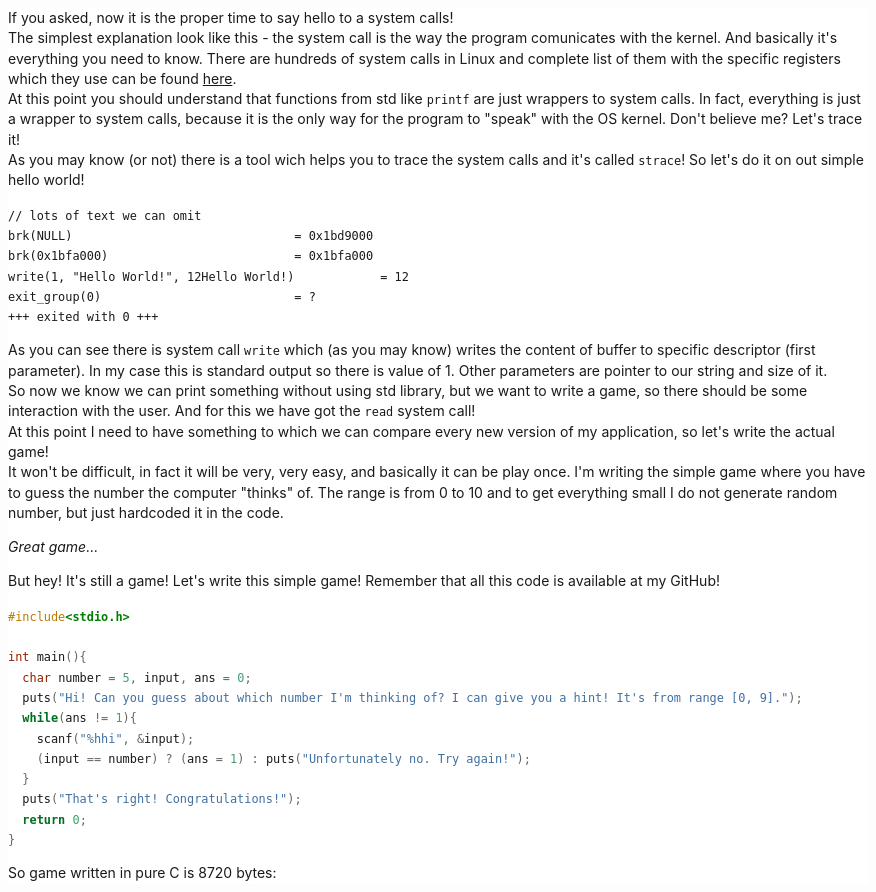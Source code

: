 If you asked, now it is the proper time to say hello to a system calls!  
The simplest explanation look like this - the system call is the way the program comunicates with the kernel. And basically it's everything you need to know. There are hundreds of system calls in Linux and complete list of them with the specific registers which they use can be found [here](http://blog.rchapman.org/posts/Linux_System_Call_Table_for_x86_64/).  
At this point you should understand that functions from std like `printf` are just wrappers to system calls. In fact, everything is just a wrapper to system calls, because it is the only way for the program to "speak" with the OS kernel. Don't believe me? Let's trace it!  
As you may know (or not) there is a tool wich helps you to trace the system calls and it's called `strace`! So let's do it on out simple hello world!  

```
// lots of text we can omit
brk(NULL)                               = 0x1bd9000
brk(0x1bfa000)                          = 0x1bfa000
write(1, "Hello World!", 12Hello World!)            = 12
exit_group(0)                           = ?
+++ exited with 0 +++
```

As you can see there is system call `write` which (as you may know) writes the content of buffer to specific descriptor (first parameter). In my case this is standard output so there is value of 1. Other parameters are pointer to our string and size of it.  
So now we know we can print something without using std library, but we want to write a game, so there should be some interaction with the user. And for this we have got the `read` system call!  
At this point I need to have something to which we can compare every new version of my application, so let's write the actual game!  
It won't be difficult, in fact it will be very, very easy, and basically it can be play once. I'm writing the simple game where you have to guess the number the computer "thinks" of. The range is from 0 to 10 and to get everything small I do not generate random number, but just hardcoded it in the code.

_Great game..._

But hey! It's still a game!
Let's write this simple game! Remember that all this code is available at my GitHub!

```c
#include<stdio.h>

int main(){
  char number = 5, input, ans = 0;
  puts("Hi! Can you guess about which number I'm thinking of? I can give you a hint! It's from range [0, 9].");
  while(ans != 1){
    scanf("%hhi", &input);
    (input == number) ? (ans = 1) : puts("Unfortunately no. Try again!");
  }
  puts("That's right! Congratulations!");
  return 0;
}
```

So game written in pure C is 8720 bytes:
